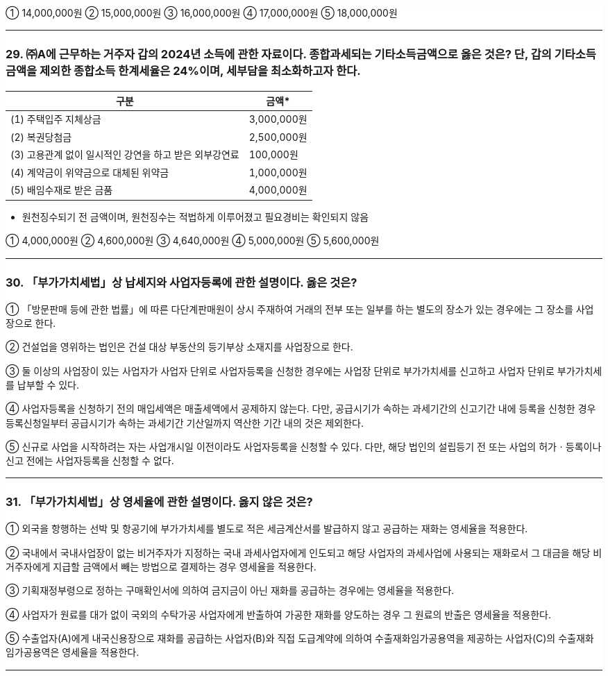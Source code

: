 ① 14,000,000원 ② 15,000,000원 ③ 16,000,000원
④ 17,000,000원 ⑤ 18,000,000원

---

### 29. ㈜A에 근무하는 거주자 갑의 2024년 소득에 관한 자료이다. 종합과세되는 기타소득금액으로 옳은 것은? 단, 갑의 기타소득금액을 제외한 종합소득 한계세율은 24%이며, 세부담을 최소화하고자 한다.

| 구분 | 금액* |
|------|-------|
| (1) 주택입주 지체상금 | 3,000,000원 |
| (2) 복권당첨금 | 2,500,000원 |
| (3) 고용관계 없이 일시적인 강연을 하고 받은 외부강연료 | 100,000원 |
| (4) 계약금이 위약금으로 대체된 위약금 | 1,000,000원 |
| (5) 배임수재로 받은 금품 | 4,000,000원 |

* 원천징수되기 전 금액이며, 원천징수는 적법하게 이루어졌고 필요경비는 확인되지 않음

① 4,000,000원 ② 4,600,000원 ③ 4,640,000원
④ 5,000,000원 ⑤ 5,600,000원

---

### 30. 「부가가치세법」상 납세지와 사업자등록에 관한 설명이다. 옳은 것은?

① 「방문판매 등에 관한 법률」에 따른 다단계판매원이 상시 주재하여 거래의 전부 또는 일부를 하는 별도의 장소가 있는 경우에는 그 장소를 사업장으로 한다.

② 건설업을 영위하는 법인은 건설 대상 부동산의 등기부상 소재지를 사업장으로 한다.

③ 둘 이상의 사업장이 있는 사업자가 사업자 단위로 사업자등록을 신청한 경우에는 사업장 단위로 부가가치세를 신고하고 사업자 단위로 부가가치세를 납부할 수 있다.

④ 사업자등록을 신청하기 전의 매입세액은 매출세액에서 공제하지 않는다. 다만, 공급시기가 속하는 과세기간의 신고기간 내에 등록을 신청한 경우 등록신청일부터 공급시기가 속하는 과세기간 기산일까지 역산한 기간 내의 것은 제외한다.

⑤ 신규로 사업을 시작하려는 자는 사업개시일 이전이라도 사업자등록을 신청할 수 있다. 다만, 해당 법인의 설립등기 전 또는 사업의 허가ㆍ등록이나 신고 전에는 사업자등록을 신청할 수 없다.

---

### 31. 「부가가치세법」상 영세율에 관한 설명이다. 옳지 않은 것은?

① 외국을 항행하는 선박 및 항공기에 부가가치세를 별도로 적은 세금계산서를 발급하지 않고 공급하는 재화는 영세율을 적용한다.

② 국내에서 국내사업장이 없는 비거주자가 지정하는 국내 과세사업자에게 인도되고 해당 사업자의 과세사업에 사용되는 재화로서 그 대금을 해당 비거주자에게 지급할 금액에서 빼는 방법으로 결제하는 경우 영세율을 적용한다.

③ 기획재정부령으로 정하는 구매확인서에 의하여 금지금이 아닌 재화를 공급하는 경우에는 영세율을 적용한다.

④ 사업자가 원료를 대가 없이 국외의 수탁가공 사업자에게 반출하여 가공한 재화를 양도하는 경우 그 원료의 반출은 영세율을 적용한다.

⑤ 수출업자(A)에게 내국신용장으로 재화를 공급하는 사업자(B)와 직접 도급계약에 의하여 수출재화임가공용역을 제공하는 사업자(C)의 수출재화임가공용역은 영세율을 적용한다.

---
